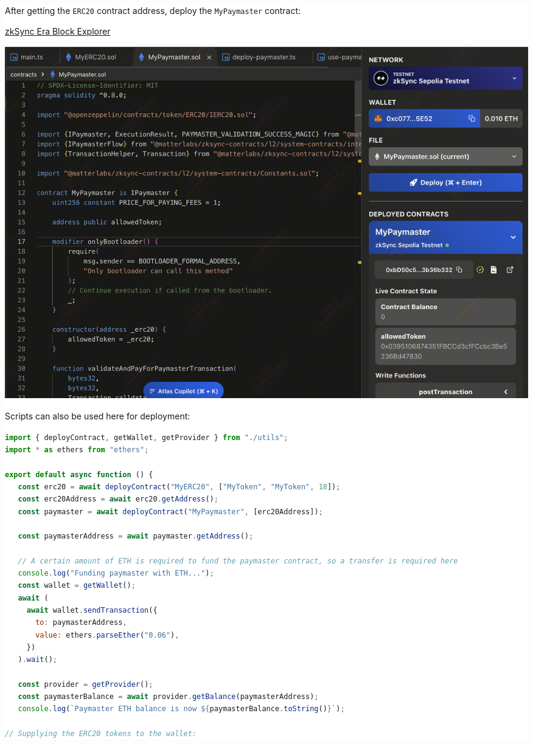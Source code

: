 After getting the `ERC20` contract address, deploy the `MyPaymaster` contract:

[zkSync Era Block Explorer](https://sepolia.explorer.zksync.io/address/0xbD50c52192A650E255d73CFC19C72B823b36b332)

![MyPaymaster](./img/paymaster.png)

Scripts can also be used here for deployment:

```js
import { deployContract, getWallet, getProvider } from "./utils";
import * as ethers from "ethers";

export default async function () {
   const erc20 = await deployContract("MyERC20", ["MyToken", "MyToken", 18]);
   const erc20Address = await erc20.getAddress();
   const paymaster = await deployContract("MyPaymaster", [erc20Address]);

   const paymasterAddress = await paymaster.getAddress();

   // A certain amount of ETH is required to fund the paymaster contract, so a transfer is required here
   console.log("Funding paymaster with ETH...");
   const wallet = getWallet();
   await (
     await wallet.sendTransaction({
       to: paymasterAddress,
       value: ethers.parseEther("0.06"),
     })
   ).wait();

   const provider = getProvider();
   const paymasterBalance = await provider.getBalance(paymasterAddress);
   console.log(`Paymaster ETH balance is now ${paymasterBalance.toString()}`);

// Supplying the ERC20 tokens to the wallet:
```